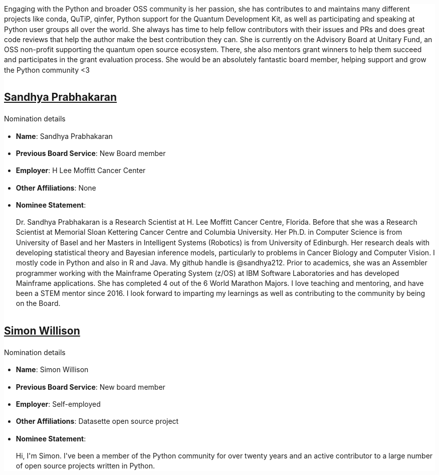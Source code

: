 
Engaging with the Python and broader OSS community is her passion, she has contributes to and maintains many different projects like conda, QuTiP, qinfer, Python support for the Quantum Development Kit, as well as participating and speaking at Python user groups all over the world. She always has time to help fellow contributors with their issues and PRs and does great code reviews that help the author make the best contribution they can. She is currently on the Advisory Board at Unitary Fund, an OSS non\-profit supporting the quantum open source ecosystem. There, she also mentors grant winners to help them succeed and participates in the grant evaluation process. She would be an absolutely fantastic board member, helping support and grow the Python community \<3




## [Sandhya Prabhakaran](/nominations/elections/2022-python-software-foundation-board/nominees/sandhya-prabhakaran/)




 Nomination details
 

* **Name**: Sandhya Prabhakaran
* **Previous Board Service**: New Board member
* **Employer**: H Lee Moffitt Cancer Center
* **Other Affiliations**: None
* **Nominee Statement**:
	
	Dr. Sandhya Prabhakaran is a Research Scientist at H. Lee Moffitt Cancer Centre, Florida. Before that she was a Research Scientist at Memorial Sloan Kettering Cancer Centre and Columbia University. Her Ph.D. in Computer Science is from University of Basel and her Masters in Intelligent Systems (Robotics) is from University of Edinburgh. Her research deals with developing statistical theory and Bayesian inference models, particularly to problems in Cancer Biology and Computer Vision. I mostly code in Python and also in R and Java. My github handle is @sandhya212\. Prior to academics, she was an Assembler programmer working with the Mainframe Operating System (z/OS) at IBM Software Laboratories and has developed Mainframe applications. She has completed 4 out of the 6 World Marathon Majors. 
	I love teaching and mentoring, and have been a STEM mentor since 2016\. I look forward to imparting my learnings as well as contributing to the community by being on the Board.




## [Simon Willison](/nominations/elections/2022-python-software-foundation-board/nominees/simon-willison/)




 Nomination details
 

* **Name**: Simon Willison
* **Previous Board Service**: New board member
* **Employer**: Self\-employed
* **Other Affiliations**: Datasette open source project
* **Nominee Statement**:
	
	Hi, I'm Simon. I've been a member of the Python community for over twenty years and an active contributor to a large number of open source projects written in Python.
	